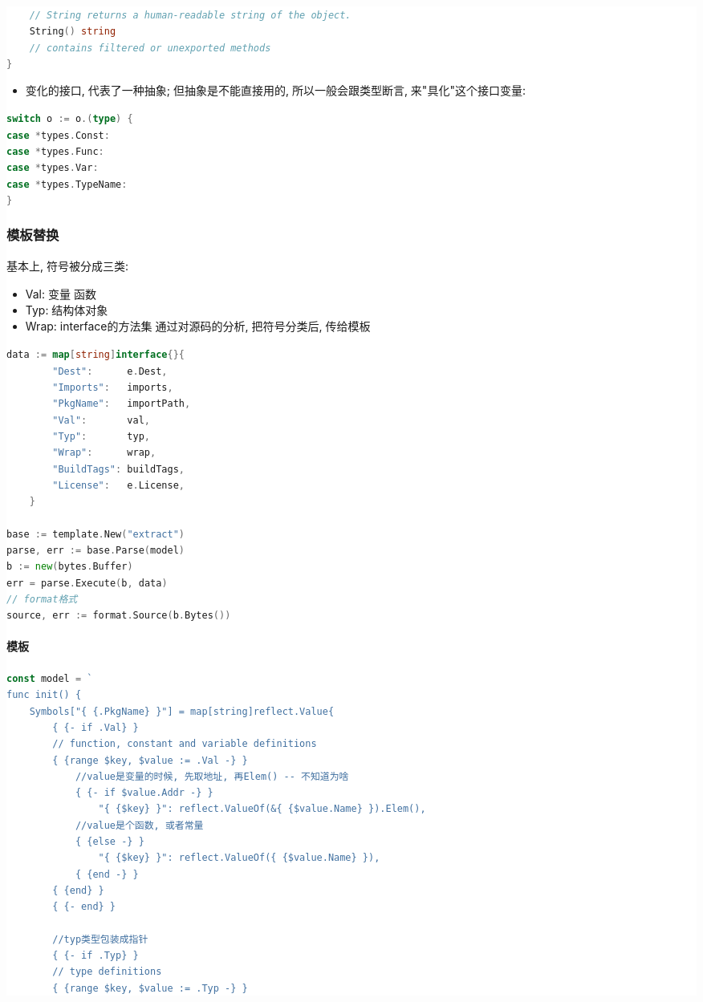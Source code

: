 ```go
    // String returns a human-readable string of the object.
    String() string
    // contains filtered or unexported methods
}
```
* 变化的接口, 代表了一种抽象; 但抽象是不能直接用的, 所以一般会跟类型断言, 来"具化"这个接口变量:
```go
switch o := o.(type) {
case *types.Const:
case *types.Func:
case *types.Var:
case *types.TypeName:
}
```

### 模板替换
基本上, 符号被分成三类:
* Val: 变量 函数
* Typ: 结构体对象
* Wrap: interface的方法集
通过对源码的分析, 把符号分类后, 传给模板

```go
data := map[string]interface{}{
        "Dest":      e.Dest,
        "Imports":   imports,
        "PkgName":   importPath,
        "Val":       val,
        "Typ":       typ,
        "Wrap":      wrap,
        "BuildTags": buildTags,
        "License":   e.License,
    }

base := template.New("extract")
parse, err := base.Parse(model)
b := new(bytes.Buffer)
err = parse.Execute(b, data)
// format格式
source, err := format.Source(b.Bytes())
```

#### 模板
```go
const model = `
func init() {
    Symbols["{ {.PkgName} }"] = map[string]reflect.Value{
        { {- if .Val} }
        // function, constant and variable definitions
        { {range $key, $value := .Val -} }
            //value是变量的时候, 先取地址, 再Elem() -- 不知道为啥
            { {- if $value.Addr -} }
                "{ {$key} }": reflect.ValueOf(&{ {$value.Name} }).Elem(),
            //value是个函数, 或者常量
            { {else -} }
                "{ {$key} }": reflect.ValueOf({ {$value.Name} }),
            { {end -} }
        { {end} }
        { {- end} }
        
        //typ类型包装成指针
        { {- if .Typ} }
        // type definitions
        { {range $key, $value := .Typ -} }
```
